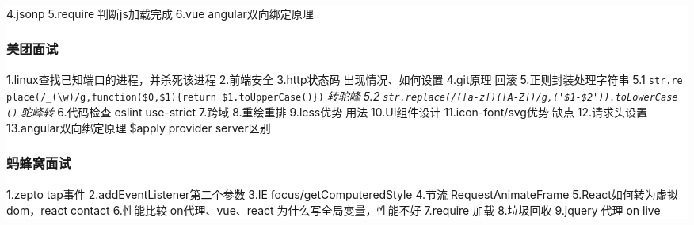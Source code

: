 4.jsonp
5.require  判断js加载完成
6.vue angular双向绑定原理

### 美团面试
1.linux查找已知端口的进程，并杀死该进程
2.前端安全
3.http状态码 出现情况、如何设置
4.git原理  回滚
5.正则封装处理字符串
5.1 `str.replace(/_(\w)/g,function($0,$1){return $1.toUpperCase()})` _转驼峰
5.2 `str.replace(/([a-z])([A-Z])/g,('$1-$2')).toLowerCase()` 驼峰转_
6.代码检查  eslint use-strict
7.跨域
8.重绘重排
9.less优势 用法
10.UI组件设计
11.icon-font/svg优势 缺点
12.请求头设置
13.angular双向绑定原理  $apply provider server区别

### 蚂蜂窝面试
1.zepto  tap事件
2.addEventListener第二个参数
3.IE focus/getComputeredStyle
4.节流  RequestAnimateFrame
5.React如何转为虚拟dom，react contact
6.性能比较 on代理、vue、react   为什么写全局变量，性能不好
7.require 加载
8.垃圾回收
9.jquery 代理 on live

  [1]: http://od6qpmkyu.bkt.clouddn.com/wuhongshan/md/TCP%E4%B8%89%E6%AC%A1%E6%8F%A1%E6%89%8B.png
